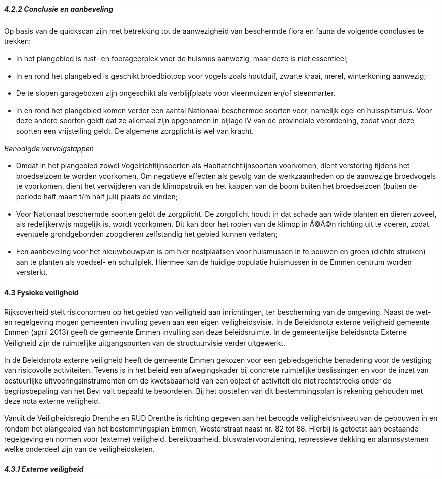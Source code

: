 ##### 4\.2\.2 Conclusie en aanbeveling

Op basis van de quickscan zijn met betrekking tot de aanwezigheid van beschermde flora en fauna de volgende conclusies te trekken:

* In het plangebied is rust\- en foerageerplek voor de huismus aanwezig, maar deze is niet essentieel;

* In en rond het plangebied is geschikt broedbiotoop voor vogels zoals houtduif, zwarte kraai, merel, winterkoning aanwezig;

* De te slopen garageboxen zijn ongeschikt als verblijfplaats voor vleermuizen en/of steenmarter.

* In en rond het plangebied komen verder een aantal Nationaal beschermde soorten voor, namelijk egel en huisspitsmuis. Voor deze andere soorten geldt dat ze allemaal zijn opgenomen in bijlage IV van de provinciale verordening, zodat voor deze soorten een vrijstelling geldt. De algemene zorgplicht is wel van kracht.

*Benodigde vervolgstappen*

* Omdat in het plangebied zowel Vogelrichtlijnsoorten als Habitatrichtlijnsoorten voorkomen, dient verstoring tijdens het broedseizoen te worden voorkomen. Om negatieve effecten als gevolg van de werkzaamheden op de aanwezige broedvogels te voorkomen, dient het verwijderen van de klimopstruik en het kappen van de boom buiten het broedseizoen (buiten de periode half maart t/m half juli) plaats de vinden;

* Voor Nationaal beschermde soorten geldt de zorgplicht. De zorgplicht houdt in dat schade aan wilde planten en dieren zoveel, als redelijkerwijs mogelijk is, wordt voorkomen. Dit kan door het rooien van de klimop in Ã©Ã©n richting uit te voeren, zodat eventuele grondgebonden zoogdieren zelfstandig het gebied kunnen verlaten;

* Een aanbeveling voor het nieuwbouwplan is om hier nestplaatsen voor huismussen in te bouwen en groen (dichte struiken) aan te planten als voedsel\- en schuilplek. Hiermee kan de huidige populatie huismussen in de Emmen centrum worden versterkt.

#### 4\.3 Fysieke veiligheid

Rijksoverheid stelt risiconormen op het gebied van veiligheid aan inrichtingen, ter bescherming van de omgeving. Naast de wet\- en regelgeving mogen gemeenten invulling geven aan een eigen veiligheidsvisie. In de Beleidsnota externe veiligheid gemeente Emmen (april 2013\) geeft de gemeente Emmen invulling aan deze beleidsruimte. In de gemeentelijke beleidsnota Externe Veiligheid zijn de ruimtelijke uitgangspunten van de structuurvisie verder uitgewerkt.

In de Beleidsnota externe veiligheid heeft de gemeente Emmen gekozen voor een gebiedsgerichte benadering voor de vestiging van risicovolle activiteiten. Tevens is in het beleid een afwegingskader bij concrete ruimtelijke beslissingen en voor de inzet van bestuurlijke uitvoeringsinstrumenten om de kwetsbaarheid van een object of activiteit die niet rechtstreeks onder de begripsbepaling van het Bevi valt bepaald te beoordelen. Bij het opstellen van dit bestemmingsplan is rekening gehouden met deze nota externe veiligheid.

Vanuit de Veiligheidsregio Drenthe en RUD Drenthe is richting gegeven aan het beoogde veiligheidsniveau van de gebouwen in en rondom het plangebied van het bestemmingsplan Emmen, Westerstraat naast nr. 82 tot 88\. Hierbij is getoetst aan bestaande regelgeving en normen voor (externe) veiligheid, bereikbaarheid, bluswatervoorziening, repressieve dekking en alarmsystemen welke onderdeel zijn van de veiligheidsketen.

##### 4\.3\.1 Externe veiligheid
